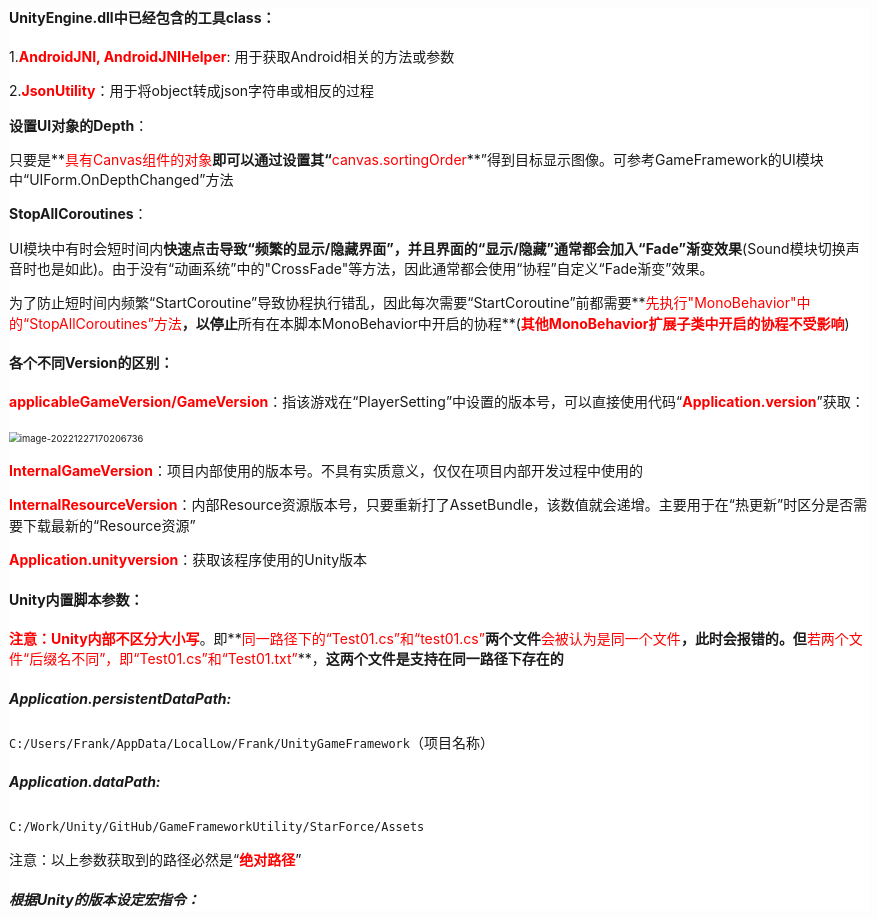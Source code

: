 #### UnityEngine.dll中已经包含的工具class：

1.**<font color=red>AndroidJNI, AndroidJNIHelper</font>**: 用于获取Android相关的方法或参数

2.**<font color=red>JsonUtility</font>**：用于将object转成json字符串或相反的过程





**设置UI对象的Depth**：

只要是**<font color=red>具有Canvas组件的对象</font>**即可以通过设置其“**<font color=red>canvas.sortingOrder</font>**”得到目标显示图像。可参考GameFramework的UI模块中“UIForm.OnDepthChanged”方法



**StopAllCoroutines**：

UI模块中有时会短时间内**快速点击导致“频繁的显示/隐藏界面”，并且界面的“显示/隐藏”通常都会加入“Fade”渐变效果**(Sound模块切换声音时也是如此)。由于没有“动画系统”中的"CrossFade"等方法，因此通常都会使用“协程”自定义“Fade渐变”效果。

为了防止短时间内频繁“StartCoroutine”导致协程执行错乱，因此每次需要“StartCoroutine”前都需要**<font color=red>先执行"MonoBehavior"中的“StopAllCoroutines”方法</font>**，以停止**所有在本脚本MonoBehavior中开启的协程**(**<font color=red>其他MonoBehavior扩展子类中开启的协程不受影响</font>**)



#### 各个不同Version的区别：

**<font color=red>applicableGameVersion/GameVersion</font>**：指该游戏在“PlayerSetting”中设置的版本号，可以直接使用代码“**<font color=red>Application.version</font>**”获取：

<img src="https://gitee.com/kakaix892/image-host/raw/main/Typora/image-20221227170206736.png" alt="image-20221227170206736" style="zoom: 67%;" />

**<font color=red>InternalGameVersion</font>**：项目内部使用的版本号。不具有实质意义，仅仅在项目内部开发过程中使用的

**<font color=red>InternalResourceVersion</font>**：内部Resource资源版本号，只要重新打了AssetBundle，该数值就会递增。主要用于在“热更新”时区分是否需要下载最新的“Resource资源”

**<font color=red>Application.unityversion</font>**：获取该程序使用的Unity版本





#### Unity内置脚本参数：

**<font color=red>注意：Unity内部不区分大小写</font>**。即**<font color=red>同一路径下的“Test01.cs”和“test01.cs”</font>**两个文件**<font color=red>会被认为是同一个文件</font>**，**此时会报错的**。但**<font color=red>若两个文件“后缀名不同”，即“Test01.cs”和“Test01.txt”</font>**，**这两个文件是支持在同一路径下存在的**

##### Application.persistentDataPath: 

 `C:/Users/Frank/AppData/LocalLow/Frank/UnityGameFramework`（项目名称）

##### Application.dataPath: 

`C:/Work/Unity/GitHub/GameFrameworkUtility/StarForce/Assets`

注意：以上参数获取到的路径必然是“**<font color=red>绝对路径</font>**”

##### 根据Unity的版本设定宏指令：
